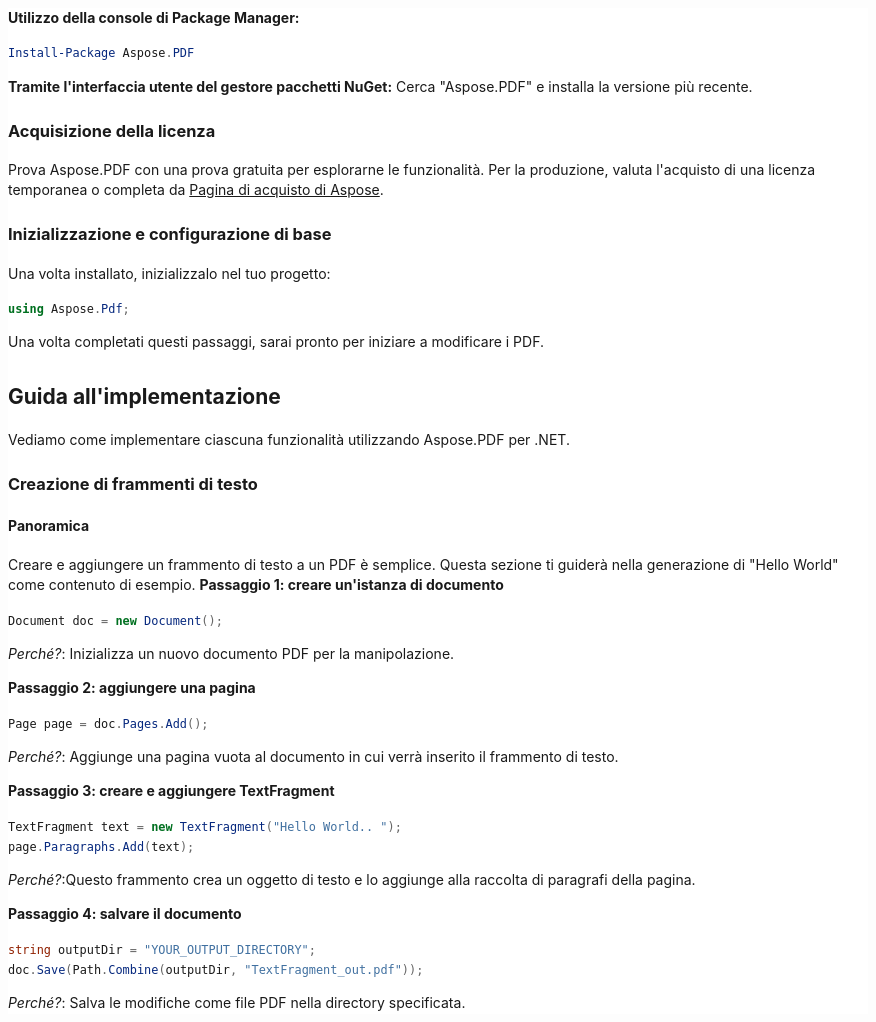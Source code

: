 **Utilizzo della console di Package Manager:**
```powershell
Install-Package Aspose.PDF
```

**Tramite l'interfaccia utente del gestore pacchetti NuGet:**
Cerca "Aspose.PDF" e installa la versione più recente.

### Acquisizione della licenza
Prova Aspose.PDF con una prova gratuita per esplorarne le funzionalità. Per la produzione, valuta l'acquisto di una licenza temporanea o completa da [Pagina di acquisto di Aspose](https://purchase.aspose.com/buy).

### Inizializzazione e configurazione di base
Una volta installato, inizializzalo nel tuo progetto:
```csharp
using Aspose.Pdf;
```
Una volta completati questi passaggi, sarai pronto per iniziare a modificare i PDF.

## Guida all'implementazione
Vediamo come implementare ciascuna funzionalità utilizzando Aspose.PDF per .NET.

### Creazione di frammenti di testo
#### Panoramica
Creare e aggiungere un frammento di testo a un PDF è semplice. Questa sezione ti guiderà nella generazione di "Hello World" come contenuto di esempio.
**Passaggio 1: creare un'istanza di documento**
```csharp
Document doc = new Document();
```
*Perché?*: Inizializza un nuovo documento PDF per la manipolazione.

**Passaggio 2: aggiungere una pagina**
```csharp
Page page = doc.Pages.Add();
```
*Perché?*: Aggiunge una pagina vuota al documento in cui verrà inserito il frammento di testo.

**Passaggio 3: creare e aggiungere TextFragment**
```csharp
TextFragment text = new TextFragment("Hello World.. ");
page.Paragraphs.Add(text);
```
*Perché?*:Questo frammento crea un oggetto di testo e lo aggiunge alla raccolta di paragrafi della pagina.

**Passaggio 4: salvare il documento**
```csharp
string outputDir = "YOUR_OUTPUT_DIRECTORY";
doc.Save(Path.Combine(outputDir, "TextFragment_out.pdf"));
```
*Perché?*: Salva le modifiche come file PDF nella directory specificata.
